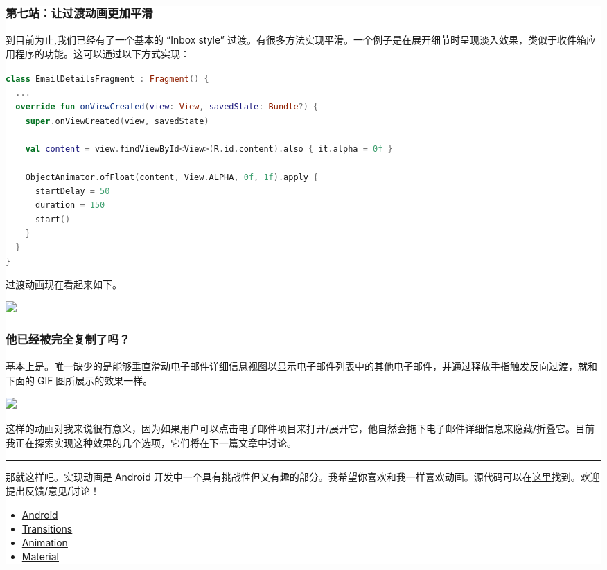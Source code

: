 ### 第七站：让过渡动画更加平滑

到目前为止,我们已经有了一个基本的 “Inbox style” 过渡。有很多方法实现平滑。一个例子是在展开细节时呈现淡入效果，类似于收件箱应用程序的功能。这可以通过以下方式实现：

```kotlin
class EmailDetailsFragment : Fragment() {
  ...
  override fun onViewCreated(view: View, savedState: Bundle?) {
    super.onViewCreated(view, savedState)

    val content = view.findViewById<View>(R.id.content).also { it.alpha = 0f }

    ObjectAnimator.ofFloat(content, View.ALPHA, 0f, 1f).apply {
      startDelay = 50
      duration = 150
      start()
    }
  }
}
```

过渡动画现在看起来如下。

![](https://cdn.ytools.xyz/uPic/1671a9377323f0a1~tplv-t2oaga2asx-image.gif)

### 他已经被完全复制了吗？

基本上是。唯一缺少的是能够垂直滑动电子邮件详细信息视图以显示电子邮件列表中的其他电子邮件，并通过释放手指触发反向过渡，就和下面的 GIF 图所展示的效果一样。

![](https://cdn.ytools.xyz/uPic/1671a937bb74b158~tplv-t2oaga2asx-image.gif)

这样的动画对我来说很有意义，因为如果用户可以点击电子邮件项目来打开/展开它，他自然会拖下电子邮件详细信息来隐藏/折叠它。目前我正在探索实现这种效果的几个选项，它们将在下一篇文章中讨论。

---

那就这样吧。实现动画是 Android 开发中一个具有挑战性但又有趣的部分。我希望你喜欢和我一样喜欢动画。源代码可以在[这里](https://github.com/huan-nguyen/InboxStyleAnimation)找到。欢迎提出反馈/意见/讨论！

- [Android](https://proandroiddev.com/tagged/android?source=post)
- [Transitions](https://proandroiddev.com/tagged/transitions?source=post)
- [Animation](https://proandroiddev.com/tagged/animation?source=post)
- [Material](https://proandroiddev.com/tagged/material-design?source=post)
